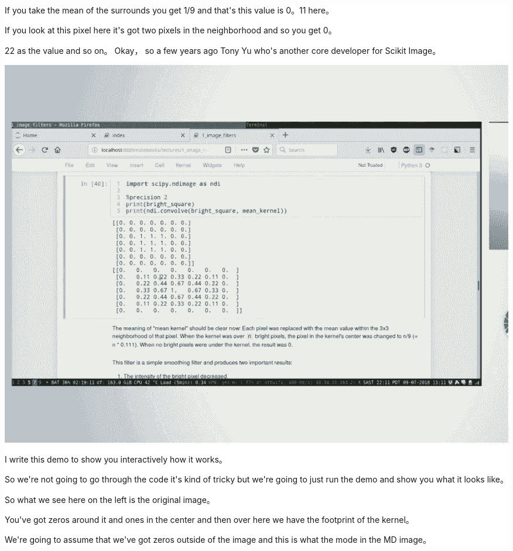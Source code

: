  If you take the mean of the surrounds you get 1/9 and that's this value is 0。11 here。

 If you look at this pixel here it's got two pixels in the neighborhood and so you get 0。

22 as the value and so on。 Okay， so a few years ago Tony Yu who's another core developer for Scikit Image。



![](img/5f6eab589fce803a1ae2363679a6a5aa_9.png)

 I write this demo to show you interactively how it works。

 So we're not going to go through the code it's kind of tricky but we're going to just run the demo and show you what it looks like。

 So what we see here on the left is the original image。

 You've got zeros around it and ones in the center and then over here we have the footprint of the kernel。

 We're going to assume that we've got zeros outside of the image and this is what the mode in the MD image。
